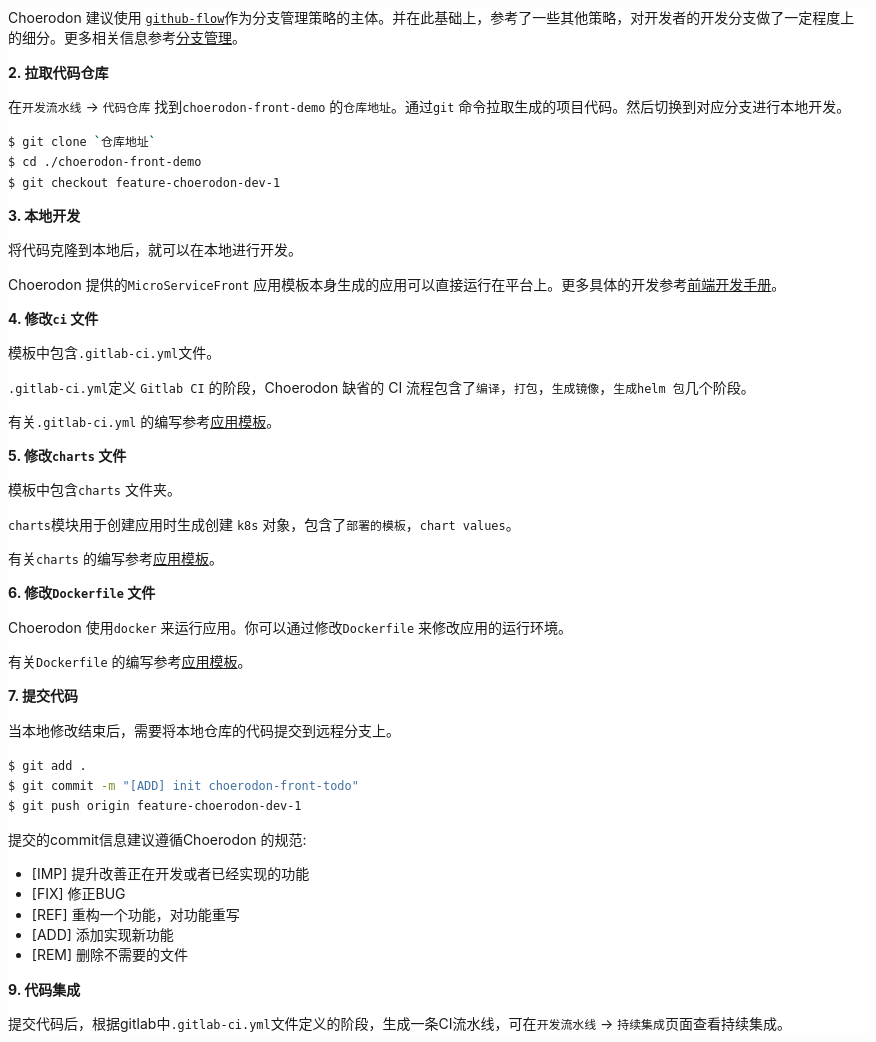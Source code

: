 Choerodon 建议使用 [`github-flow`](https://guides.github.com/introduction/flow/)作为分支管理策略的主体。并在此基础上，参考了一些其他策略，对开发者的开发分支做了一定程度上的细分。更多相关信息参考[分支管理](../../user-guide/development-pipeline/branch/)。

**2. 拉取代码仓库**

在`开发流水线` -> `代码仓库` 找到`choerodon-front-demo` 的`仓库地址`。通过`git` 命令拉取生成的项目代码。然后切换到对应分支进行本地开发。

``` bash
$ git clone `仓库地址`
$ cd ./choerodon-front-demo
$ git checkout feature-choerodon-dev-1
```

**3. 本地开发**

将代码克隆到本地后，就可以在本地进行开发。

Choerodon 提供的`MicroServiceFront` 应用模板本身生成的应用可以直接运行在平台上。更多具体的开发参考[前端开发手册](../../development-guide/front/)。

**4. 修改`ci` 文件**

模板中包含`.gitlab-ci.yml`文件。

`.gitlab-ci.yml`定义 `Gitlab CI` 的阶段，Choerodon 缺省的 CI 流程包含了`编译`，`打包`，`生成镜像`，`生成helm 包`几个阶段。	

有关`.gitlab-ci.yml` 的编写参考[应用模板](../../user-guide/application-management/application-template/)。

**5. 修改`charts` 文件**

模板中包含`charts` 文件夹。

`charts`模块用于创建应用时生成创建 `k8s` 对象，包含了`部署的模板`，`chart values`。

有关`charts` 的编写参考[应用模板](../../user-guide/application-management/application-template/)。

**6. 修改`Dockerfile` 文件**

Choerodon 使用`docker` 来运行应用。你可以通过修改`Dockerfile` 来修改应用的运行环境。

有关`Dockerfile` 的编写参考[应用模板](../../user-guide/application-management/application-template/)。

**7. 提交代码**

当本地修改结束后，需要将本地仓库的代码提交到远程分支上。

``` bash
$ git add .
$ git commit -m "[ADD] init choerodon-front-todo"
$ git push origin feature-choerodon-dev-1
```

提交的commit信息建议遵循Choerodon 的规范:

* [IMP] 提升改善正在开发或者已经实现的功能
* [FIX] 修正BUG
* [REF] 重构一个功能，对功能重写
* [ADD] 添加实现新功能
* [REM] 删除不需要的文件

**9. 代码集成**

提交代码后，根据gitlab中`.gitlab-ci.yml`文件定义的阶段，生成一条CI流水线，可在`开发流水线` -> `持续集成`页面查看持续集成。

